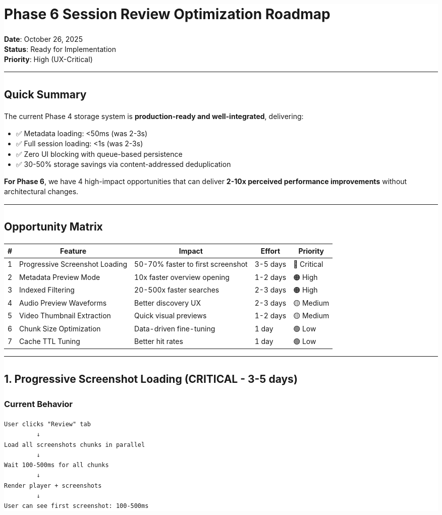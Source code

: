 # Phase 6 Session Review Optimization Roadmap

**Date**: October 26, 2025  
**Status**: Ready for Implementation  
**Priority**: High (UX-Critical)

---

## Quick Summary

The current Phase 4 storage system is **production-ready and well-integrated**, delivering:
- ✅ Metadata loading: <50ms (was 2-3s)
- ✅ Full session loading: <1s (was 2-3s)
- ✅ Zero UI blocking with queue-based persistence
- ✅ 30-50% storage savings via content-addressed deduplication

**For Phase 6**, we have 4 high-impact opportunities that can deliver **2-10x perceived performance improvements** without architectural changes.

---

## Opportunity Matrix

| # | Feature | Impact | Effort | Priority |
|---|---------|--------|--------|----------|
| 1 | Progressive Screenshot Loading | 50-70% faster to first screenshot | 3-5 days | 🔴 Critical |
| 2 | Metadata Preview Mode | 10x faster overview opening | 1-2 days | 🟠 High |
| 3 | Indexed Filtering | 20-500x faster searches | 2-3 days | 🟠 High |
| 4 | Audio Preview Waveforms | Better discovery UX | 2-3 days | 🟡 Medium |
| 5 | Video Thumbnail Extraction | Quick visual previews | 1-2 days | 🟡 Medium |
| 6 | Chunk Size Optimization | Data-driven fine-tuning | 1 day | 🟢 Low |
| 7 | Cache TTL Tuning | Better hit rates | 1 day | 🟢 Low |

---

## 1. Progressive Screenshot Loading (CRITICAL - 3-5 days)

### Current Behavior
```
User clicks "Review" tab
         ↓
Load all screenshots chunks in parallel
         ↓
Wait 100-500ms for all chunks
         ↓
Render player + screenshots
         ↓
User can see first screenshot: 100-500ms
```
